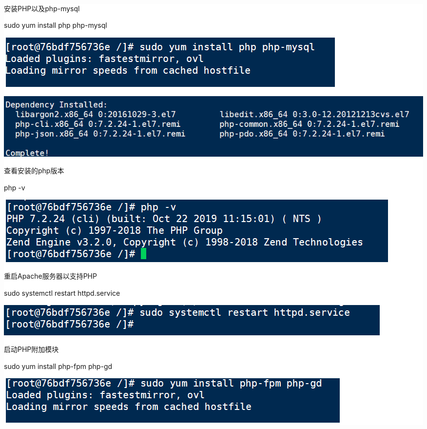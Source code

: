 
   

安装PHP以及php-mysql

sudo yum install php php-mysql

​      ![](../images/3.251.png)

![](../images/3.25.png)

   

查看安装的php版本

php -v

​            ![](../images/3.26.png)

   

 

重启Apache服务器以支持PHP

sudo systemctl restart httpd.service

   

 ![](../images/3.27.png)

   

启动PHP附加模块

sudo yum install php-fpm php-gd

​      ![](../images/3.28.png)
